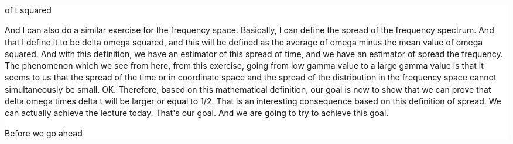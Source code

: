   <span m='918650'>of</span> <span m='919150'>t</span> <span m='919650'>squared</span>
  </p><p><span m='924830'>And</span> <span m='925130'>I</span> <span m='925340'>can</span>
  <span m='925820'>also</span> <span m='926600'>do</span> <span m='927260'>a</span>
  <span m='927320'>similar</span> <span m='928610'>exercise</span> <span m='929870'>for</span>
  <span m='930200'>the</span> <span m='930350'>frequency</span> <span m='931670'>space.</span>
  <span m='932660'>Basically,</span> <span m='933500'>I</span> <span m='933620'>can</span>
  <span m='934230'>define</span> <span m='934760'>the</span> <span m='934850'>spread</span>
  <span m='938990'>of</span> <span m='940910'>the</span> <span m='941060'>frequency</span>
  <span m='946650'>spectrum.</span> <span m='950600'>And</span> <span m='950980'>that</span>
  <span m='951390'>I</span> <span m='951470'>define</span> <span m='952000'>it</span>
  <span m='952090'>to</span> <span m='952270'>be</span> <span m='953010'>delta</span>
  <span m='953390'>omega</span> <span m='953770'>squared,</span> <span m='954850'>and</span>
  <span m='955060'>this</span> <span m='955300'>will</span> <span m='955450'>be</span>
  <span m='956150'>defined</span> <span m='956700'>as</span> <span m='957930'>the</span>
  <span m='958020'>average</span> <span m='959310'>of</span> <span m='960000'>omega</span>
  <span m='960510'>minus</span> <span m='960990'>the</span> <span m='961140'>mean</span>
  <span m='961410'>value</span> <span m='961810'>of</span> <span m='961980'>omega</span>
  <span m='962290'>squared.</span> <span m='967800'>And</span> <span m='968040'>with</span>
  <span m='968370'>this</span> <span m='968550'>definition,</span> <span m='971220'>we</span>
  <span m='971460'>have</span> <span m='971960'>an</span> <span m='972090'>estimator</span>
  <span m='973230'>of</span> <span m='973410'>this</span> <span m='973670'>spread</span>
  <span m='974070'>of</span> <span m='974220'>time,</span> <span m='976060'>and</span>
  <span m='976230'>we</span> <span m='976470'>have</span> <span m='976860'>an</span>
  <span m='976990'>estimator</span> <span m='978150'>of</span> <span m='978300'>spread</span>
  <span m='978930'>the</span> <span m='979050'>frequency.</span> <span m='980610'>The</span>
  <span m='980700'>phenomenon</span> <span m='981540'>which</span> <span m='981720'>we</span>
  <span m='981870'>see</span> <span m='982200'>from</span> <span m='982530'>here,</span>
  <span m='982960'>from</span> <span m='983100'>this</span> <span m='983280'>exercise,</span>
  <span m='984360'>going</span> <span m='984750'>from</span> <span m='985450'>low</span>
  <span m='985760'>gamma</span> <span m='986180'>value</span> <span m='987870'>to</span>
  <span m='988110'>a</span> <span m='988140'>large</span> <span m='988590'>gamma</span>
  <span m='988980'>value</span> <span m='989580'>is</span> <span m='989790'>that</span>
  <span m='990510'>it</span> <span m='990660'>seems</span> <span m='990930'>to</span>
  <span m='991170'>us</span> <span m='991440'>that</span> <span m='992430'>the</span>
  <span m='992520'>spread</span> <span m='993060'>of</span> <span m='993230'>the</span>
  <span m='993900'>time</span> <span m='994560'>or</span> <span m='994770'>in</span>
  <span m='995270'>coordinate</span> <span m='995580'>space</span> <span m='997290'>and</span>
  <span m='997800'>the</span> <span m='997950'>spread</span> <span m='998370'>of</span>
  <span m='998550'>the</span> <span m='999450'>distribution</span> <span m='1000200'>in</span>
  <span m='1000320'>the</span> <span m='1000410'>frequency</span> <span m='1000920'>space</span>
  <span m='1001220'>cannot</span> <span m='1001830'>simultaneously</span> <span m='1003370'>be</span>
  <span m='1003860'>small.</span> <span m='1005190'>OK.</span> <span m='1006170'>Therefore,</span>
  <span m='1007130'>based</span> <span m='1007430'>on</span> <span m='1007730'>this</span>
  <span m='1008080'>mathematical</span> <span m='1009180'>definition,</span> <span
  m='1010880'>our</span> <span m='1011180'>goal</span> <span m='1011510'>is</span>
  <span m='1011660'>now</span> <span m='1011930'>to</span> <span m='1012050'>show</span>
  <span m='1012500'>that</span> <span m='1014390'>we</span> <span m='1014510'>can</span>
  <span m='1014950'>prove</span> <span m='1017570'>that</span> <span m='1019170'>delta</span>
  <span m='1019610'>omega</span> <span m='1020550'>times</span> <span m='1020920'>delta</span>
  <span m='1021380'>t</span> <span m='1022826'>will be</span> <span m='1023320'>larger</span>
  <span m='1023850'>or</span> <span m='1024260'>equal</span> <span m='1024589'>to</span>
  <span m='1024980'>1/2.</span> <span m='1026599'>That</span> <span m='1026810'>is</span>
  <span m='1027180'>an</span> <span m='1027470'>interesting</span> <span m='1028250'>consequence</span>
  <span m='1030319'>based</span> <span m='1030650'>on</span> <span m='1030800'>this</span>
  <span m='1030980'>definition</span> <span m='1031680'>of</span> <span m='1031760'>spread.</span>
  <span m='1033710'>We</span> <span m='1033800'>can</span> <span m='1033980'>actually</span>
  <span m='1034250'>achieve</span> <span m='1035099'>the</span> <span m='1035599'>lecture</span>
  <span m='1035990'>today.</span> <span m='1039230'>That's</span> <span m='1039500'>our</span>
  <span m='1039740'>goal.</span> <span m='1040550'>And</span> <span m='1040819'>we</span>
  <span m='1041000'>are</span> <span m='1041060'>going</span> <span m='1041329'>to</span>
  <span m='1042589'>try</span> <span m='1042920'>to</span> <span m='1043369'>achieve</span>
  <span m='1043540'>this</span> <span m='1044030'>goal.</span> </p><p><span m='1045800'>Before</span>
  <span m='1046310'>we</span> <span m='1047060'>go</span> <span m='1047300'>ahead</span>